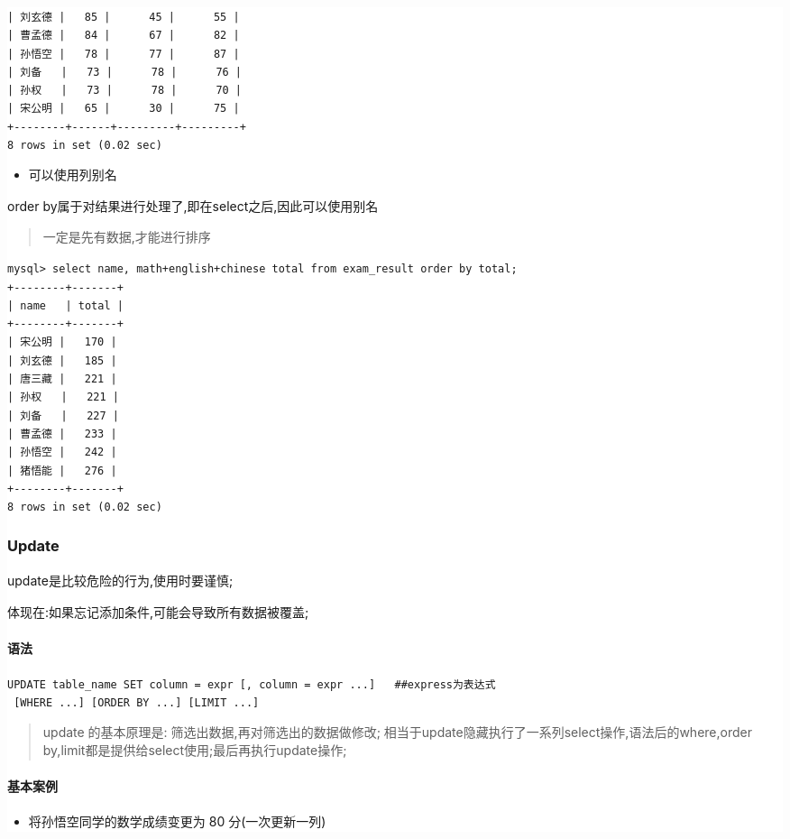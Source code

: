 ```
| 刘玄德 |   85 |      45 |      55 |
| 曹孟德 |   84 |      67 |      82 |
| 孙悟空 |   78 |      77 |      87 |
| 刘备   |   73 |      78 |      76 |
| 孙权   |   73 |      78 |      70 |
| 宋公明 |   65 |      30 |      75 |
+--------+------+---------+---------+
8 rows in set (0.02 sec)
```

- 可以使用列别名

order by属于对结果进行处理了,即在select之后,因此可以使用别名

> 一定是先有数据,才能进行排序

```
mysql> select name, math+english+chinese total from exam_result order by total;
+--------+-------+
| name   | total |
+--------+-------+
| 宋公明 |   170 |
| 刘玄德 |   185 |
| 唐三藏 |   221 |
| 孙权   |   221 |
| 刘备   |   227 |
| 曹孟德 |   233 |
| 孙悟空 |   242 |
| 猪悟能 |   276 |
+--------+-------+
8 rows in set (0.02 sec)
```



### Update

update是比较危险的行为,使用时要谨慎;

体现在:如果忘记添加条件,可能会导致所有数据被覆盖;



#### 语法

```
UPDATE table_name SET column = expr [, column = expr ...] 	##express为表达式
 [WHERE ...] [ORDER BY ...] [LIMIT ...] 
```

>  update 的基本原理是: 筛选出数据,再对筛选出的数据做修改;
>  	相当于update隐藏执行了一系列select操作,语法后的where,order by,limit都是提供给select使用;最后再执行update操作;

#### 基本案例

- 将孙悟空同学的数学成绩变更为 80 分(一次更新一列)

